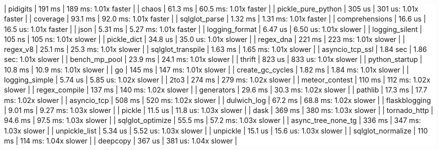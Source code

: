 | pidigits                 | 191 ms                                                     | 189 ms: 1.01x faster                                        |
| chaos                    | 61.3 ms                                                    | 60.5 ms: 1.01x faster                                       |
| pickle_pure_python       | 305 us                                                     | 301 us: 1.01x faster                                        |
| coverage                 | 93.1 ms                                                    | 92.0 ms: 1.01x faster                                       |
| sqlglot_parse            | 1.32 ms                                                    | 1.31 ms: 1.01x faster                                       |
| comprehensions           | 16.6 us                                                    | 16.5 us: 1.01x faster                                       |
| json                     | 5.31 ms                                                    | 5.27 ms: 1.01x faster                                       |
| logging_format           | 6.47 us                                                    | 6.50 us: 1.01x slower                                       |
| logging_silent           | 105 ns                                                     | 105 ns: 1.01x slower                                        |
| pickle_dict              | 34.8 us                                                    | 35.0 us: 1.01x slower                                       |
| regex_dna                | 221 ms                                                     | 223 ms: 1.01x slower                                        |
| regex_v8                 | 25.1 ms                                                    | 25.3 ms: 1.01x slower                                       |
| sqlglot_transpile        | 1.63 ms                                                    | 1.65 ms: 1.01x slower                                       |
| asyncio_tcp_ssl          | 1.84 sec                                                   | 1.86 sec: 1.01x slower                                      |
| bench_mp_pool            | 23.9 ms                                                    | 24.1 ms: 1.01x slower                                       |
| thrift                   | 823 us                                                     | 833 us: 1.01x slower                                        |
| python_startup           | 10.8 ms                                                    | 10.9 ms: 1.01x slower                                       |
| go                       | 145 ms                                                     | 147 ms: 1.01x slower                                        |
| create_gc_cycles         | 1.82 ms                                                    | 1.84 ms: 1.01x slower                                       |
| logging_simple           | 5.74 us                                                    | 5.85 us: 1.02x slower                                       |
| 2to3                     | 274 ms                                                     | 279 ms: 1.02x slower                                        |
| meteor_contest           | 110 ms                                                     | 112 ms: 1.02x slower                                        |
| regex_compile            | 137 ms                                                     | 140 ms: 1.02x slower                                        |
| generators               | 29.6 ms                                                    | 30.3 ms: 1.02x slower                                       |
| pathlib                  | 17.3 ms                                                    | 17.7 ms: 1.02x slower                                       |
| asyncio_tcp              | 508 ms                                                     | 520 ms: 1.02x slower                                        |
| dulwich_log              | 67.2 ms                                                    | 68.8 ms: 1.02x slower                                       |
| flaskblogging            | 9.01 ms                                                    | 9.27 ms: 1.03x slower                                       |
| pickle                   | 11.5 us                                                    | 11.8 us: 1.03x slower                                       |
| dask                     | 369 ms                                                     | 380 ms: 1.03x slower                                        |
| tornado_http             | 94.6 ms                                                    | 97.5 ms: 1.03x slower                                       |
| sqlglot_optimize         | 55.5 ms                                                    | 57.2 ms: 1.03x slower                                       |
| async_tree_none_tg       | 336 ms                                                     | 347 ms: 1.03x slower                                        |
| unpickle_list            | 5.34 us                                                    | 5.52 us: 1.03x slower                                       |
| unpickle                 | 15.1 us                                                    | 15.6 us: 1.03x slower                                       |
| sqlglot_normalize        | 110 ms                                                     | 114 ms: 1.04x slower                                        |
| deepcopy                 | 367 us                                                     | 381 us: 1.04x slower                                        |